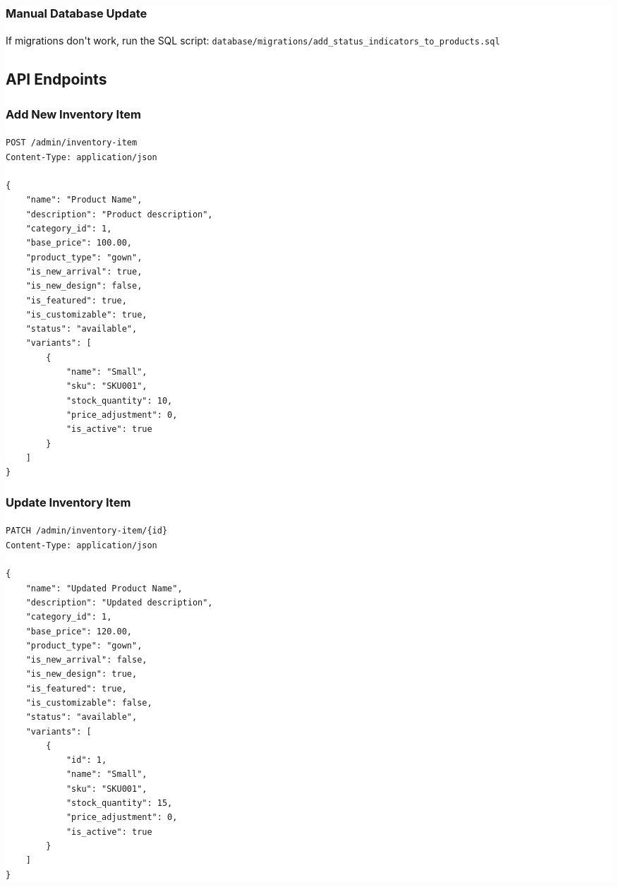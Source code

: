 ### Manual Database Update
If migrations don't work, run the SQL script: `database/migrations/add_status_indicators_to_products.sql`

## API Endpoints

### Add New Inventory Item
```
POST /admin/inventory-item
Content-Type: application/json

{
    "name": "Product Name",
    "description": "Product description",
    "category_id": 1,
    "base_price": 100.00,
    "product_type": "gown",
    "is_new_arrival": true,
    "is_new_design": false,
    "is_featured": true,
    "is_customizable": true,
    "status": "available",
    "variants": [
        {
            "name": "Small",
            "sku": "SKU001",
            "stock_quantity": 10,
            "price_adjustment": 0,
            "is_active": true
        }
    ]
}
```

### Update Inventory Item
```
PATCH /admin/inventory-item/{id}
Content-Type: application/json

{
    "name": "Updated Product Name",
    "description": "Updated description",
    "category_id": 1,
    "base_price": 120.00,
    "product_type": "gown",
    "is_new_arrival": false,
    "is_new_design": true,
    "is_featured": true,
    "is_customizable": false,
    "status": "available",
    "variants": [
        {
            "id": 1,
            "name": "Small",
            "sku": "SKU001",
            "stock_quantity": 15,
            "price_adjustment": 0,
            "is_active": true
        }
    ]
}
```

